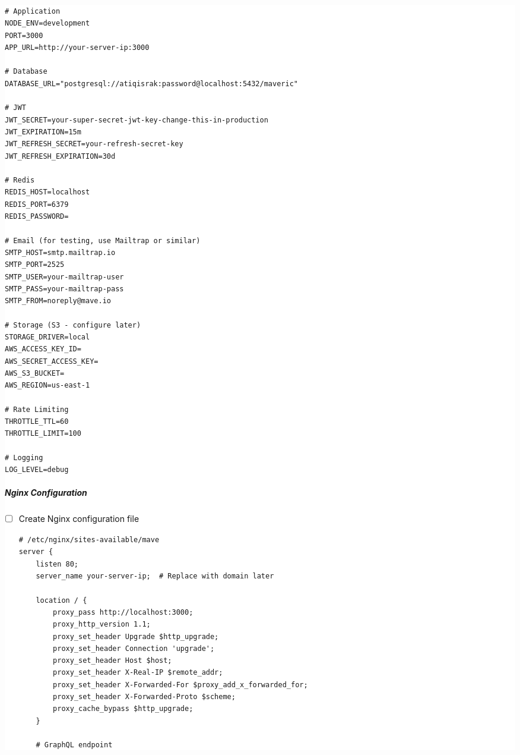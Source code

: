   ```env
  # Application
  NODE_ENV=development
  PORT=3000
  APP_URL=http://your-server-ip:3000

  # Database
  DATABASE_URL="postgresql://atiqisrak:password@localhost:5432/maveric"

  # JWT
  JWT_SECRET=your-super-secret-jwt-key-change-this-in-production
  JWT_EXPIRATION=15m
  JWT_REFRESH_SECRET=your-refresh-secret-key
  JWT_REFRESH_EXPIRATION=30d

  # Redis
  REDIS_HOST=localhost
  REDIS_PORT=6379
  REDIS_PASSWORD=

  # Email (for testing, use Mailtrap or similar)
  SMTP_HOST=smtp.mailtrap.io
  SMTP_PORT=2525
  SMTP_USER=your-mailtrap-user
  SMTP_PASS=your-mailtrap-pass
  SMTP_FROM=noreply@mave.io

  # Storage (S3 - configure later)
  STORAGE_DRIVER=local
  AWS_ACCESS_KEY_ID=
  AWS_SECRET_ACCESS_KEY=
  AWS_S3_BUCKET=
  AWS_REGION=us-east-1

  # Rate Limiting
  THROTTLE_TTL=60
  THROTTLE_LIMIT=100

  # Logging
  LOG_LEVEL=debug
  ```

##### Nginx Configuration

- [ ] Create Nginx configuration file

  ```nginx
  # /etc/nginx/sites-available/mave
  server {
      listen 80;
      server_name your-server-ip;  # Replace with domain later

      location / {
          proxy_pass http://localhost:3000;
          proxy_http_version 1.1;
          proxy_set_header Upgrade $http_upgrade;
          proxy_set_header Connection 'upgrade';
          proxy_set_header Host $host;
          proxy_set_header X-Real-IP $remote_addr;
          proxy_set_header X-Forwarded-For $proxy_add_x_forwarded_for;
          proxy_set_header X-Forwarded-Proto $scheme;
          proxy_cache_bypass $http_upgrade;
      }

      # GraphQL endpoint
  ```